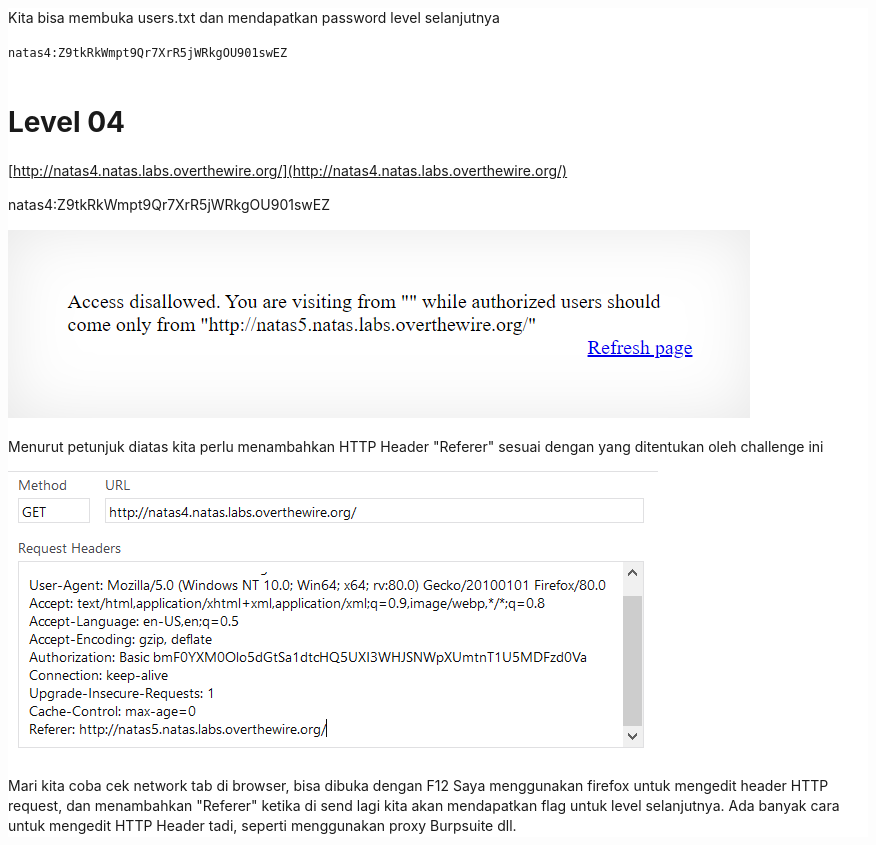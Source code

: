 Kita bisa membuka users.txt dan mendapatkan password level selanjutnya

```
natas4:Z9tkRkWmpt9Qr7XrR5jWRkgOU901swEZ
```


# Level 04
[http://natas4.natas.labs.overthewire.org/](http://natas4.natas.labs.overthewire.org/)

natas4:Z9tkRkWmpt9Qr7XrR5jWRkgOU901swEZ

![Image](img/natas4/soal.PNG)

Menurut petunjuk diatas kita perlu menambahkan HTTP Header "Referer" sesuai dengan yang ditentukan oleh challenge ini


![Image](img/natas4/step1.PNG)

Mari kita coba cek network tab di browser, bisa dibuka dengan F12
Saya menggunakan firefox untuk mengedit header HTTP request, dan menambahkan "Referer" ketika di send lagi kita akan mendapatkan flag untuk level selanjutnya. Ada banyak cara untuk mengedit HTTP Header tadi, seperti menggunakan proxy Burpsuite dll.

